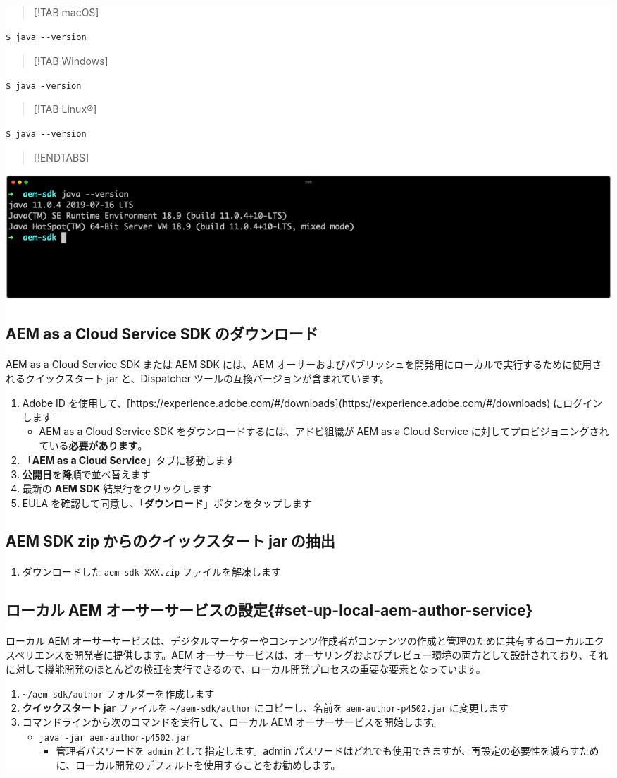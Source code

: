>[!TAB macOS]

```shell
$ java --version
```

>[!TAB Windows]

```shell
$ java -version
```

>[!TAB Linux®]

```shell
$ java --version
```

>[!ENDTABS]

![Java](./assets/aem-runtime/java.png)

## AEM as a Cloud Service SDK のダウンロード

AEM as a Cloud Service SDK または AEM SDK には、AEM オーサーおよびパブリッシュを開発用にローカルで実行するために使用されるクイックスタート jar と、Dispatcher ツールの互換バージョンが含まれています。

1. Adobe ID を使用して、[https://experience.adobe.com/#/downloads](https://experience.adobe.com/#/downloads) にログインします
   + AEM as a Cloud Service SDK をダウンロードするには、アドビ組織が AEM as a Cloud Service に対してプロビジョニングされている&#x200B;__必要があります__。
1. 「__AEM as a Cloud Service__」タブに移動します
1. __公開日__&#x200B;を&#x200B;__降__&#x200B;順で並べ替えます
1. 最新の __AEM SDK__ 結果行をクリックします
1. EULA を確認して同意し、「__ダウンロード__」ボタンをタップします

## AEM SDK zip からのクイックスタート jar の抽出

1. ダウンロードした `aem-sdk-XXX.zip` ファイルを解凍します

## ローカル AEM オーサーサービスの設定{#set-up-local-aem-author-service}

ローカル AEM オーサーサービスは、デジタルマーケターやコンテンツ作成者がコンテンツの作成と管理のために共有するローカルエクスペリエンスを開発者に提供します。AEM オーサーサービスは、オーサリングおよびプレビュー環境の両方として設計されており、それに対して機能開発のほとんどの検証を実行できるので、ローカル開発プロセスの重要な要素となっています。

1. `~/aem-sdk/author` フォルダーを作成します
1. __クイックスタート jar__ ファイルを `~/aem-sdk/author` にコピーし、名前を `aem-author-p4502.jar` に変更します
1. コマンドラインから次のコマンドを実行して、ローカル AEM オーサーサービスを開始します。
   + `java -jar aem-author-p4502.jar`
      + 管理者パスワードを `admin` として指定します。admin パスワードはどれでも使用できますが、再設定の必要性を減らすために、ローカル開発のデフォルトを使用することをお勧めします。
